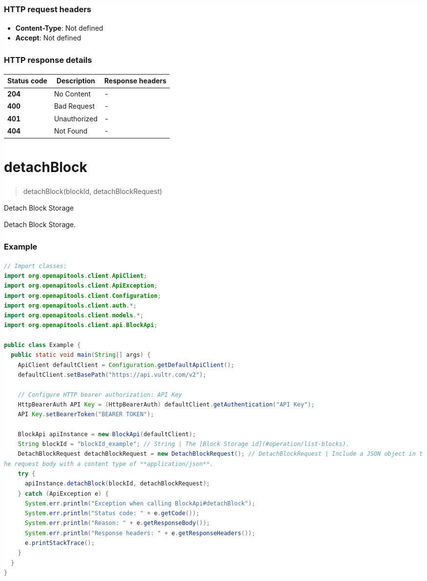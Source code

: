 ### HTTP request headers

 - **Content-Type**: Not defined
 - **Accept**: Not defined

### HTTP response details
| Status code | Description | Response headers |
|-------------|-------------|------------------|
| **204** | No Content |  -  |
| **400** | Bad Request |  -  |
| **401** | Unauthorized |  -  |
| **404** | Not Found |  -  |

<a id="detachBlock"></a>
# **detachBlock**
> detachBlock(blockId, detachBlockRequest)

Detach Block Storage

Detach Block Storage.

### Example
```java
// Import classes:
import org.openapitools.client.ApiClient;
import org.openapitools.client.ApiException;
import org.openapitools.client.Configuration;
import org.openapitools.client.auth.*;
import org.openapitools.client.models.*;
import org.openapitools.client.api.BlockApi;

public class Example {
  public static void main(String[] args) {
    ApiClient defaultClient = Configuration.getDefaultApiClient();
    defaultClient.setBasePath("https://api.vultr.com/v2");
    
    // Configure HTTP bearer authorization: API Key
    HttpBearerAuth API Key = (HttpBearerAuth) defaultClient.getAuthentication("API Key");
    API Key.setBearerToken("BEARER TOKEN");

    BlockApi apiInstance = new BlockApi(defaultClient);
    String blockId = "blockId_example"; // String | The [Block Storage id](#operation/list-blocks).
    DetachBlockRequest detachBlockRequest = new DetachBlockRequest(); // DetachBlockRequest | Include a JSON object in the request body with a content type of **application/json**.
    try {
      apiInstance.detachBlock(blockId, detachBlockRequest);
    } catch (ApiException e) {
      System.err.println("Exception when calling BlockApi#detachBlock");
      System.err.println("Status code: " + e.getCode());
      System.err.println("Reason: " + e.getResponseBody());
      System.err.println("Response headers: " + e.getResponseHeaders());
      e.printStackTrace();
    }
  }
}
```

